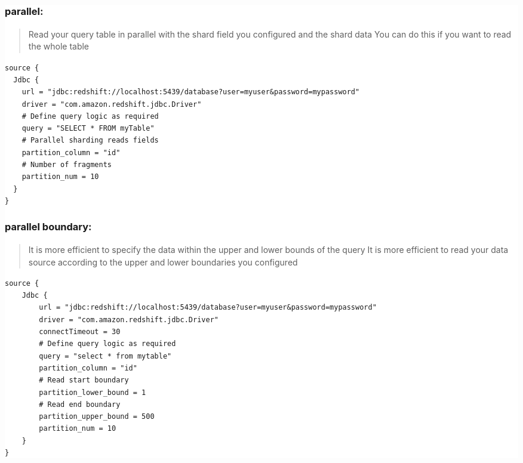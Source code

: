 ```
```

### parallel:

> Read your query table in parallel with the shard field you configured and the shard data  You can do this if you want to read the whole table

```
source {
  Jdbc {
    url = "jdbc:redshift://localhost:5439/database?user=myuser&password=mypassword"
    driver = "com.amazon.redshift.jdbc.Driver"
    # Define query logic as required
    query = "SELECT * FROM myTable"
    # Parallel sharding reads fields
    partition_column = "id"
    # Number of fragments
    partition_num = 10
  }
}
```

### parallel boundary:

> It is more efficient to specify the data within the upper and lower bounds of the query It is more efficient to read your data source according to the upper and lower boundaries you configured

```
source {
    Jdbc {
        url = "jdbc:redshift://localhost:5439/database?user=myuser&password=mypassword"
        driver = "com.amazon.redshift.jdbc.Driver"
        connectTimeout = 30
        # Define query logic as required
        query = "select * from mytable"
        partition_column = "id"
        # Read start boundary
        partition_lower_bound = 1
        # Read end boundary
        partition_upper_bound = 500
        partition_num = 10
    }
}
```

